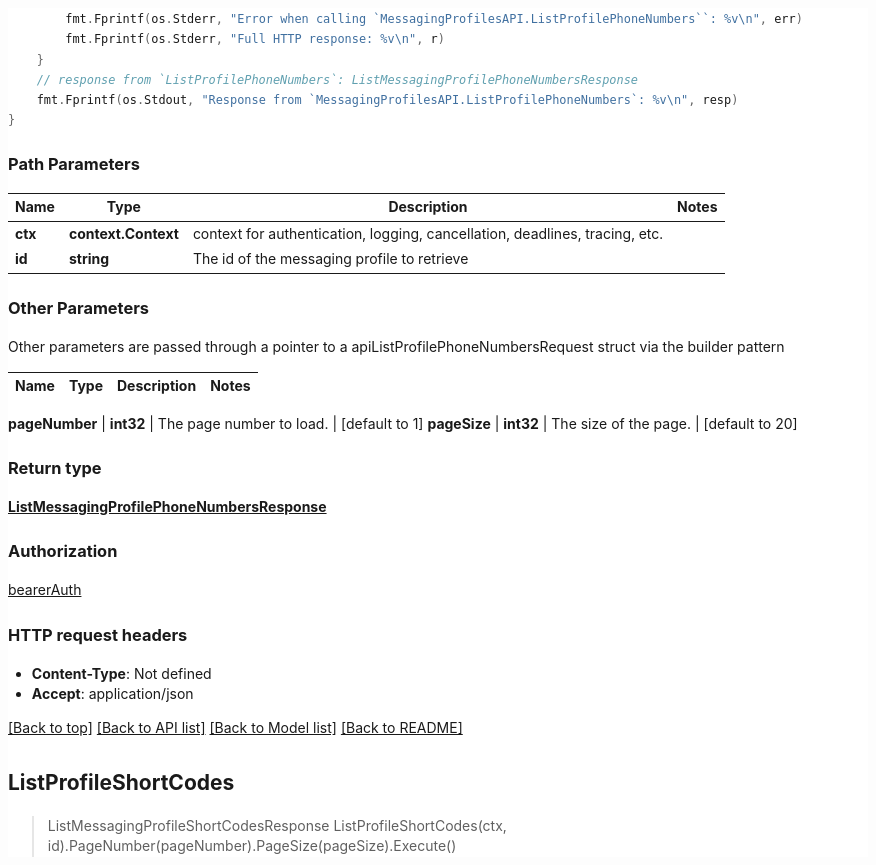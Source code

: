 ```go
		fmt.Fprintf(os.Stderr, "Error when calling `MessagingProfilesAPI.ListProfilePhoneNumbers``: %v\n", err)
		fmt.Fprintf(os.Stderr, "Full HTTP response: %v\n", r)
	}
	// response from `ListProfilePhoneNumbers`: ListMessagingProfilePhoneNumbersResponse
	fmt.Fprintf(os.Stdout, "Response from `MessagingProfilesAPI.ListProfilePhoneNumbers`: %v\n", resp)
}
```

### Path Parameters


Name | Type | Description  | Notes
------------- | ------------- | ------------- | -------------
**ctx** | **context.Context** | context for authentication, logging, cancellation, deadlines, tracing, etc.
**id** | **string** | The id of the messaging profile to retrieve | 

### Other Parameters

Other parameters are passed through a pointer to a apiListProfilePhoneNumbersRequest struct via the builder pattern


Name | Type | Description  | Notes
------------- | ------------- | ------------- | -------------

 **pageNumber** | **int32** | The page number to load. | [default to 1]
 **pageSize** | **int32** | The size of the page. | [default to 20]

### Return type

[**ListMessagingProfilePhoneNumbersResponse**](ListMessagingProfilePhoneNumbersResponse.md)

### Authorization

[bearerAuth](../README.md#bearerAuth)

### HTTP request headers

- **Content-Type**: Not defined
- **Accept**: application/json

[[Back to top]](#) [[Back to API list]](../README.md#documentation-for-api-endpoints)
[[Back to Model list]](../README.md#documentation-for-models)
[[Back to README]](../README.md)


## ListProfileShortCodes

> ListMessagingProfileShortCodesResponse ListProfileShortCodes(ctx, id).PageNumber(pageNumber).PageSize(pageSize).Execute()
